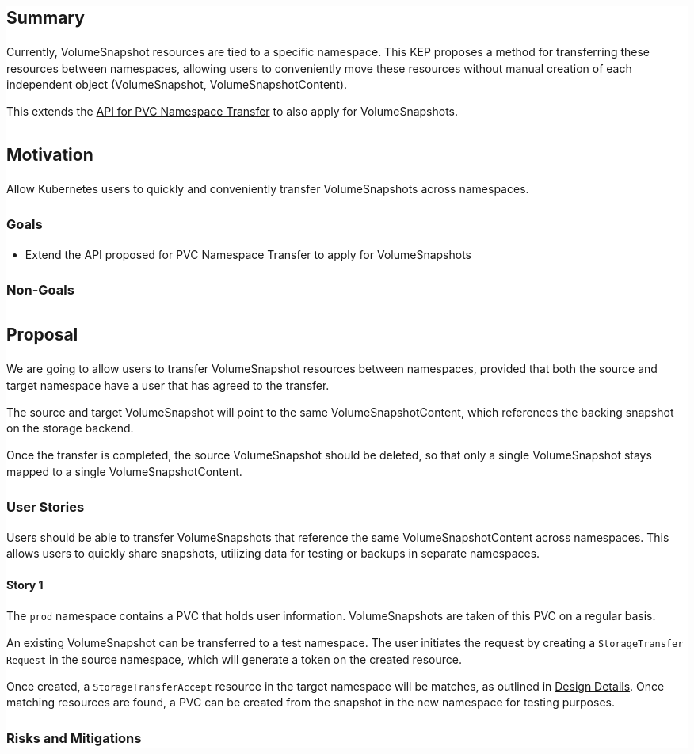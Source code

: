 ## Summary

Currently, VolumeSnapshot resources are tied to a specific namespace. This KEP proposes a method for transferring
these resources between namespaces, allowing users to conveniently move these resources without manual creation
of each independent object (VolumeSnapshot, VolumeSnapshotContent).

This extends the [API for PVC Namespace Transfer](https://github.com/kubernetes/enhancements/pull/2110/files) to also apply for VolumeSnapshots.

## Motivation

Allow Kubernetes users to quickly and conveniently transfer VolumeSnapshots across namespaces.

### Goals 

- Extend the API proposed for PVC Namespace Transfer to apply for VolumeSnapshots

### Non-Goals

## Proposal

We are going to allow users to transfer VolumeSnapshot resources between namespaces, provided
that both the source and target namespace have a user that has agreed to the transfer.

The source and target VolumeSnapshot will point to the same VolumeSnapshotContent, which
references the backing snapshot on the storage backend.

Once the transfer is completed, the source VolumeSnapshot should be deleted, so that only
a single VolumeSnapshot stays mapped to a single VolumeSnapshotContent.

### User Stories

Users should be able to transfer VolumeSnapshots that reference the same VolumeSnapshotContent
across namespaces. This allows users to quickly share snapshots, utilizing data for testing
or backups in separate namespaces.

#### Story 1

The `prod` namespace contains a PVC that holds user information. VolumeSnapshots are taken of 
this PVC on a regular basis.

An existing VolumeSnapshot can be transferred to a test namespace. The user initiates the request
by creating a `StorageTransferRequest` in the source namespace, which will generate a token
on the created resource. 

Once created, a `StorageTransferAccept` resource in the target namespace will be matches, as outlined
in [Design Details](#design-details). Once matching resources are found, a PVC can be created from 
the snapshot in the new namespace for testing purposes.  

### Risks and Mitigations
